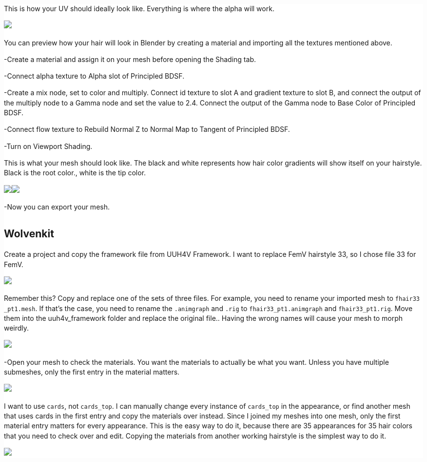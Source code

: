 This is how your UV should ideally look like. Everything is where the alpha will work.&#x20;

![](https://lh7-us.googleusercontent.com/mCiabspnfeyj-RuZMMWQfDHQPdY16m1Q3d0DvA7D9oQQwFItpW0RDml7Hma7iuBaZLvY5aK5d-8uYfYSjqRBeF0S5dwvKGbswI\_JMClEvoUbifbRR2HicRaPgFB5bmGY3VeF74xvVyGke\_gOXPQ1heE)

You can preview how your hair will look in Blender by creating a material and importing all the textures mentioned above.

\-Create a material and assign it on your mesh before opening the Shading tab.

\-Connect alpha texture to Alpha slot of Principled BDSF.

\-Create a mix node, set to color and multiply. Connect id texture to slot A and gradient texture to slot B, and connect the output of the multiply node to a Gamma node and set the value to 2.4. Connect the output of the Gamma node to Base Color of Principled BDSF.

\-Connect flow texture to Rebuild Normal Z to Normal Map to Tangent of Principled BDSF.

\-Turn on Viewport Shading.

This is what your mesh should look like. The black and white represents how hair color gradients will show itself on your hairstyle. Black is the root color., white is the tip color.

![](https://lh7-us.googleusercontent.com/UKY62V9EKjuFtVwHtB-mAaQWM5GZnXsiq7rybKQ\_laoHieuGspFhlBJGfA65hgb9W3gNAXyGdQgOa9Au3ydcL2jftMuTVUEdt6a4jPH9XrvJsn88ZzYhIvbvv2uMKdWB2\_iFVfRz6eTf\_AkACp5Jylw)![](https://lh7-us.googleusercontent.com/LK9Wl4VrmZtVpIhHxgcrSG-O-eIrp\_yBkrno5rTJbhYaJnAuRs98lKwzaISjmeZUnYZ8BRtqegn0oSeBBpN78mHUoo7JywvXgc-gcA9pli1H1tsS2sFn4Wr8UVRdgY6zi-rCWkhj6bawxYHlYgOVNlQ)

\-Now you can export your mesh.



## Wolvenkit

Create a project and copy the framework file from UUH4V Framework. I want to replace FemV hairstyle 33, so I chose file 33 for FemV.

![](https://lh7-us.googleusercontent.com/hdoSmhg\_dHOohBzJl6qMgZ92vx24XS4uUAGgit-nuFAbJnvTdBoUBXCnc3ZJGHOBmkAatdYXd6N86ec0uBRXMX\_gkBRePwecbqOj\_wSSRor9idd8-oSkGuqHfbHY2YGxRod1g1\_mQhBWENj4l\_8Fe4Q)

Remember this? Copy and replace one of the sets of three files. For example, you need to rename your imported mesh to `fhair33_pt1.mesh`. If that’s the case, you need to rename the `.animgraph` and `.rig` to `fhair33_pt1.animgraph` and `fhair33_pt1.rig`. Move them into the uuh4v\_framework folder and replace the original file.. Having the wrong names will cause your mesh to morph weirdly.

![](https://lh7-us.googleusercontent.com/d8utrGKyBwy64gsA1o78gG\_xGLqXZMAcaB8hsmMpTu0YnuerbPWzK6g51wy6DgvWHyTl\_cVOzkuuLXqsUHjy1iI3MPKv2lDKLXflsuxIQFdHDzlPLFd7CKSsGhTJlUiq0m\_Lm8sDq6IcvIR78cJigyY)

\-Open your mesh to check the materials. You want the materials to actually be what you want. Unless you have multiple submeshes, only the first entry in the material matters.

![](https://lh7-us.googleusercontent.com/fCSkikBccKAvMKl0cJ7DpaRZX\_RuqlQ3kNe0tGYK3YzbItiqzEp-SS10wsZhjxIq0HP1PLun6WK2JKFns\_osYq45ic3az4tH-3lv1jEeZpXCoV-Ip4DIjlrpG\_\_QdEwrtHYoxUga21UpTAi-1sk9Edk)

I want to use `cards`, not `cards_top`. I can manually change every instance of `cards_top` in the appearance, or find another mesh that uses cards in the first entry and copy the materials over instead. Since I joined my meshes into one mesh, only the first material entry matters for every appearance. This is the easy way to do it, because there are 35 appearances for 35 hair colors that you need to check over and edit. Copying the materials from another working hairstyle is the simplest way to do it.

![](https://lh7-us.googleusercontent.com/qXzOTtKH7qpYCinGF3H1kOcrap5RVRqPemkrtZtsKwNjJCnkDWnWTivRpC\_tWCA6sLOhJt2vItK6rjcxEYTBw\_ogsfNDogZHYTm0jrj8WXlM1vK49UnhYuRomk5zUtrH9mWc5BfpoDZkaUyaG7Dwl7M)
